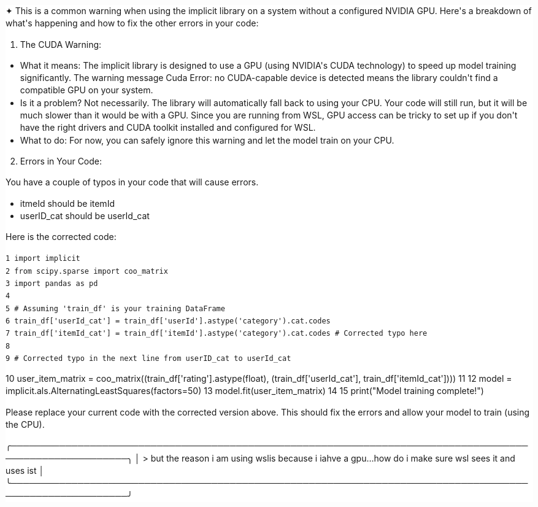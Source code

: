 ✦ This is a common warning when using the implicit library on a system without a configured NVIDIA GPU. Here's
   a breakdown of what's happening and how to fix the other errors in your code:

  1. The CUDA Warning:

   * What it means: The implicit library is designed to use a GPU (using NVIDIA's CUDA technology) to speed up
      model training significantly. The warning message Cuda Error: no CUDA-capable device is detected means
     the library couldn't find a compatible GPU on your system.
   * Is it a problem? Not necessarily. The library will automatically fall back to using your CPU. Your code
     will still run, but it will be much slower than it would be with a GPU. Since you are running from WSL,
     GPU access can be tricky to set up if you don't have the right drivers and CUDA toolkit installed and
     configured for WSL.
   * What to do: For now, you can safely ignore this warning and let the model train on your CPU.

  2. Errors in Your Code:

  You have a couple of typos in your code that will cause errors.

   * itmeId should be itemId
   * userID_cat should be userId_cat

  Here is the corrected code:

    1 import implicit
    2 from scipy.sparse import coo_matrix
    3 import pandas as pd
    4
    5 # Assuming 'train_df' is your training DataFrame
    6 train_df['userId_cat'] = train_df['userId'].astype('category').cat.codes
    7 train_df['itemId_cat'] = train_df['itemId'].astype('category').cat.codes # Corrected typo here
    8
    9 # Corrected typo in the next line from userID_cat to userId_cat
   10 user_item_matrix = coo_matrix((train_df['rating'].astype(float), (train_df['userId_cat'],
      train_df['itemId_cat'])))
   11
   12 model = implicit.als.AlternatingLeastSquares(factors=50)
   13 model.fit(user_item_matrix)
   14
   15 print("Model training complete!")

  Please replace your current code with the corrected version above. This should fix the errors and allow
  your model to train (using the CPU).

╭─────────────────────────────────────────────────────────────────────────────────────────────────────────╮
│  > but the reason i am using wslis because i iahve a gpu...how do i make sure wsl sees it and uses ist  │
╰─────────────────────────────────────────────────────────────────────────────────────────────────────────╯
